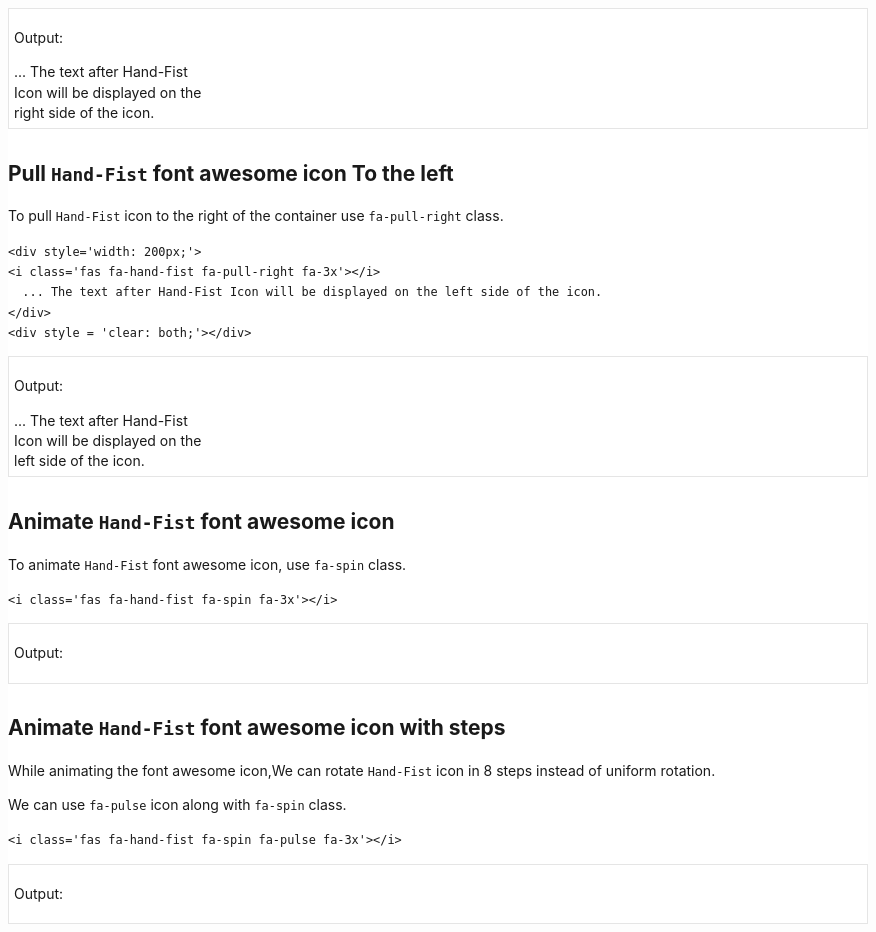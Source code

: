 <div style='border:1px solid rgba(0,0,0,.1);margin-bottom:10px;padding:5px;'>
<p>Output:</p>


<div style='width: 200px;'>
<i class='fas fa-hand-fist fa-pull-left fa-3x'></i>
  ... The text after Hand-Fist Icon will be displayed on the right side of the icon.
</div>
<div style = 'clear: both;'></div>
</div>

## Pull `Hand-Fist` font awesome icon To the left
To pull `Hand-Fist` icon to the right of the container use `fa-pull-right` class.
```
<div style='width: 200px;'>
<i class='fas fa-hand-fist fa-pull-right fa-3x'></i>
  ... The text after Hand-Fist Icon will be displayed on the left side of the icon.
</div>
<div style = 'clear: both;'></div>
```

<div style='border:1px solid rgba(0,0,0,.1);margin-bottom:10px;padding:5px;'>
<p>Output:</p>


<div style='width: 200px;'>
<i class='fas fa-hand-fist fa-pull-right fa-3x'></i>
  ... The text after Hand-Fist Icon will be displayed on the left side of the icon.
</div>
<div style = 'clear: both;'></div>
</div>

## Animate `Hand-Fist` font awesome icon
To animate `Hand-Fist` font awesome icon, use `fa-spin` class.
```
<i class='fas fa-hand-fist fa-spin fa-3x'></i>
```

<div style='border:1px solid rgba(0,0,0,.1);margin-bottom:10px;padding:5px;'>
<p>Output:</p>


<i class='fas fa-hand-fist fa-spin fa-3x'></i>
</div>

## Animate `Hand-Fist` font awesome icon with steps
While animating the font awesome icon,We can rotate `Hand-Fist` icon in 8 steps instead of uniform rotation.

We can use `fa-pulse` icon along with `fa-spin` class.
```
<i class='fas fa-hand-fist fa-spin fa-pulse fa-3x'></i>
```

<div style='border:1px solid rgba(0,0,0,.1);margin-bottom:10px;padding:5px;'>
<p>Output:</p>
